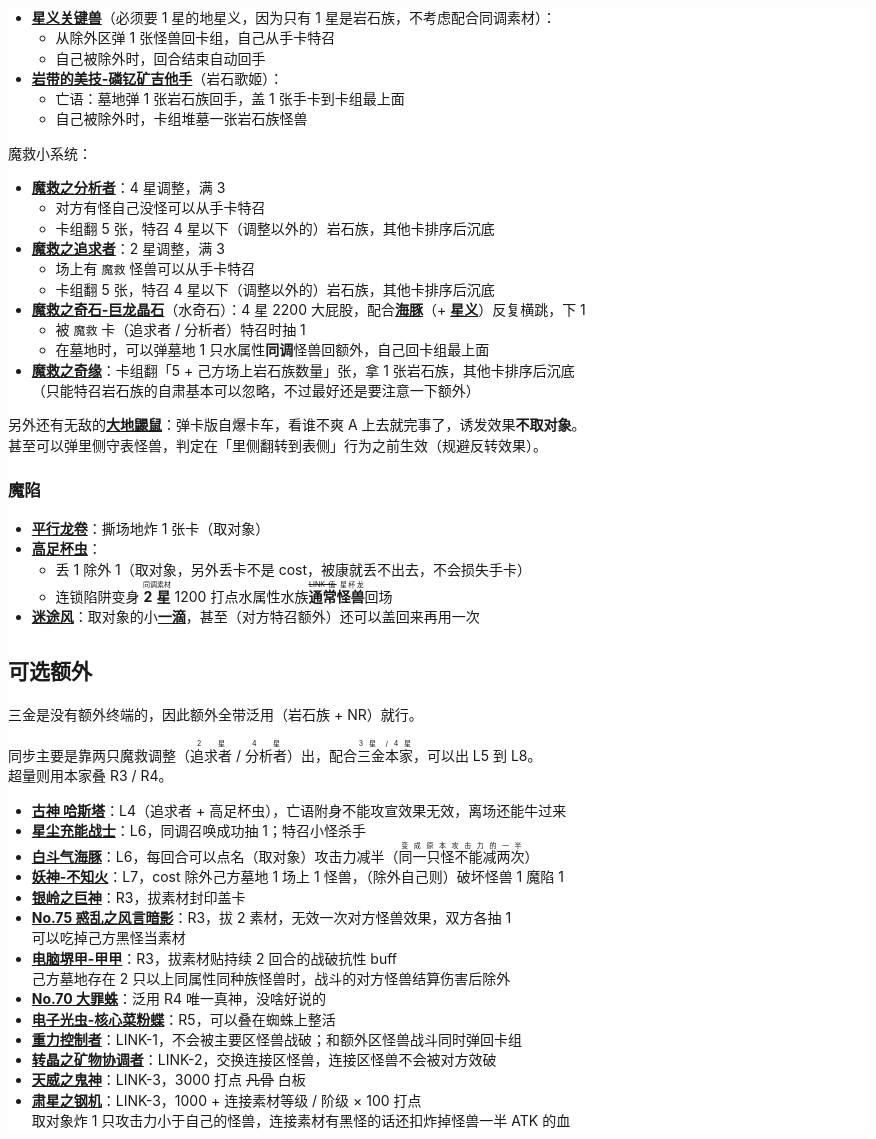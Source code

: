 - [**星义关键兽**](https://www.ygocdb.com/card/44440058)（必须要 1 星的<span class="ygo-earth">地星义</span>，因为只有 1 星是岩石族，不考虑配合同调素材）：
  - 从除外区弹 1 张怪兽回卡组，自己从手卡特召
  - 自己被除外时，回合结束自动回手
- [**岩带的美技-磷钇矿吉他手**](https://www.ygocdb.com/card/36187051)（岩石歌姬）：
  - 亡语：墓地弹 1 张岩石族回手，盖 1 张手卡到卡组最上面
  - 自己被除外时，卡组堆墓一张岩石族怪兽

魔救小系统：

- [**魔救之分析者**](https://www.ygocdb.com/card/11302671)：4 星调整，满 3
  - 对方有怪自己没怪可以从手卡特召
  - 卡组翻 5 张，特召 4 星以下（调整以外的）岩石族，其他卡排序后沉底
- [**魔救之追求者**](https://www.ygocdb.com/card/48519867)：2 星调整，满 3
  - 场上有 `魔救` 怪兽可以从手卡特召
  - 卡组翻 5 张，特召 4 星以下（调整以外的）岩石族，其他卡排序后沉底
- [**魔救之奇石-巨龙晶石**](https://www.ygocdb.com/card/10286023)（水奇石）：4 星 2200 大屁股，配合[**海豚**](https://www.ygocdb.com/card/78229193)（+ [**星义**](https://www.ygocdb.com/card/44440058)）反复横跳，下 1
  - 被 `魔救` 卡（追求者 / 分析者）特召时抽 1
  - 在墓地时，可以弹墓地 1 只水属性**同调**怪兽回额外，自己回卡组最上面
- [**魔救之奇缘**](https://www.ygocdb.com/card/99927991)：卡组翻「5 + 己方场上岩石族数量」张，拿 1 张岩石族，其他卡排序后沉底\
  （只能特召岩石族的自肃基本可以忽略，不过最好还是要注意一下额外）

另外还有无敌的[**大地鼹鼠**](https://www.ygocdb.com/card/80344569)：弹卡版自爆卡车，看谁不爽 A 上去就完事了，诱发效果**不取对象**。\
甚至可以弹里侧守表怪兽，判定在「里侧翻转到表侧」行为之前生效（规避反转效果）。

### 魔陷

- [**平行龙卷**](https://www.ygocdb.com/card/83102080)：撕场地炸 1 张卡（取对象）
- [**高足杯虫**](https://www.ygocdb.com/card/38761908)：
  - 丢 1 除外 1（取对象，另外丢卡不是 cost，被康就丢不出去，不会损失手卡）
  - 连锁陷阱变身 <ruby><rb>**2 星**</rb><rp>（</rp><rt>同调素材</rt><rp>）</rp></ruby> 1200 打点水属性水族<ruby><rb>**通常怪兽**</rb><rp>（</rp><rt>~~LINK 值~~ 星杯龙</rt><rp>）</rp></ruby>回场
- [**迷途风**](https://www.ygocdb.com/card/74003290)：取对象的小[**一滴**](https://www.ygocdb.com/card/24299458)，甚至（对方特召额外）还可以盖回来再用一次

## 可选额外

三金是没有额外终端的，因此额外全带泛用（岩石族 + NR）就行。

同步主要是靠两只魔救调整（<ruby><rb>追求者</rb><rp>（</rp><rt>2 星</rt><rp>）</rp></ruby> / <ruby><rb>分析者</rb><rp>（</rp><rt>4 星</rt><rp>）</rp></ruby>）出，配合<ruby><rb>三金本家</rb><rp>（</rp><rt>3 星 / 4 星</rt><rp>）</rp></ruby>，可以出 L5 到 L8。\
超量则用本家叠 R3 / R4。

- [**古神 哈斯塔**](https://www.ygocdb.com/card/70913714)：L4（追求者 + 高足杯虫），亡语附身不能攻宣效果无效，离场还能牛过来
- [**星尘充能战士**](https://www.ygocdb.com/card/64880894)：L6，同调召唤成功抽 1；特召小怪杀手
- [**白斗气海豚**](https://www.ygocdb.com/card/78229193)：L6，每回合可以点名（取对象）攻击力减半（<ruby><rb>同一只怪不能减两次</rb><rp>（</rp><rt>变成原本攻击力的一半</rt><rp>）</rp></ruby>）
- [**妖神-不知火**](https://www.ygocdb.com/card/52711246)：L7，cost 除外己方墓地 1 场上 1 怪兽，（除外自己则）破坏怪兽 1 魔陷 1
- [**银岭之巨神**](https://www.ygocdb.com/card/91895091)：R3，拔素材封印盖卡
- [**No.75 惑乱之风言暗影**](https://www.ygocdb.com/card/71166481)：R3，拔 2 素材，无效一次对方怪兽效果，双方各抽 1\
   可以吃掉己方黑怪当素材
- [**电脑堺甲-甲甲**](https://www.ygocdb.com/card/90664857)：R3，拔素材贴持续 2 回合的战破抗性 buff\
   己方墓地存在 2 只以上同属性同种族怪兽时，战斗的对方怪兽结算伤害后除外
- [**No.70 大罪蛛**](https://www.ygocdb.com/card/80796456)：泛用 R4 唯一真神，没啥好说的
- [**电子光虫-核心菜粉蝶**](https://www.ygocdb.com/card/58600555)：R5，可以叠在蜘蛛上整活
- [**重力控制者**](https://www.ygocdb.com/card/23656668)：LINK-1，不会被主要区怪兽战破；和额外区怪兽战斗同时弹回卡组
- [**转晶之矿物协调者**](https://www.ygocdb.com/card/52119435)：LINK-2，交换连接区怪兽，连接区怪兽不会被对方效破
- [**天威之鬼神**](https://www.ygocdb.com/card/5402805)：LINK-3，3000 打点 ~~凡骨~~ 白板
- [**肃星之钢机**](https://www.ygocdb.com/card/32986898)：LINK-3，1000 + 连接素材等级 / 阶级 × 100 打点\
   取对象炸 1 只攻击力小于自己的怪兽，连接素材有黑怪的话还扣炸掉怪兽一半 ATK 的血
